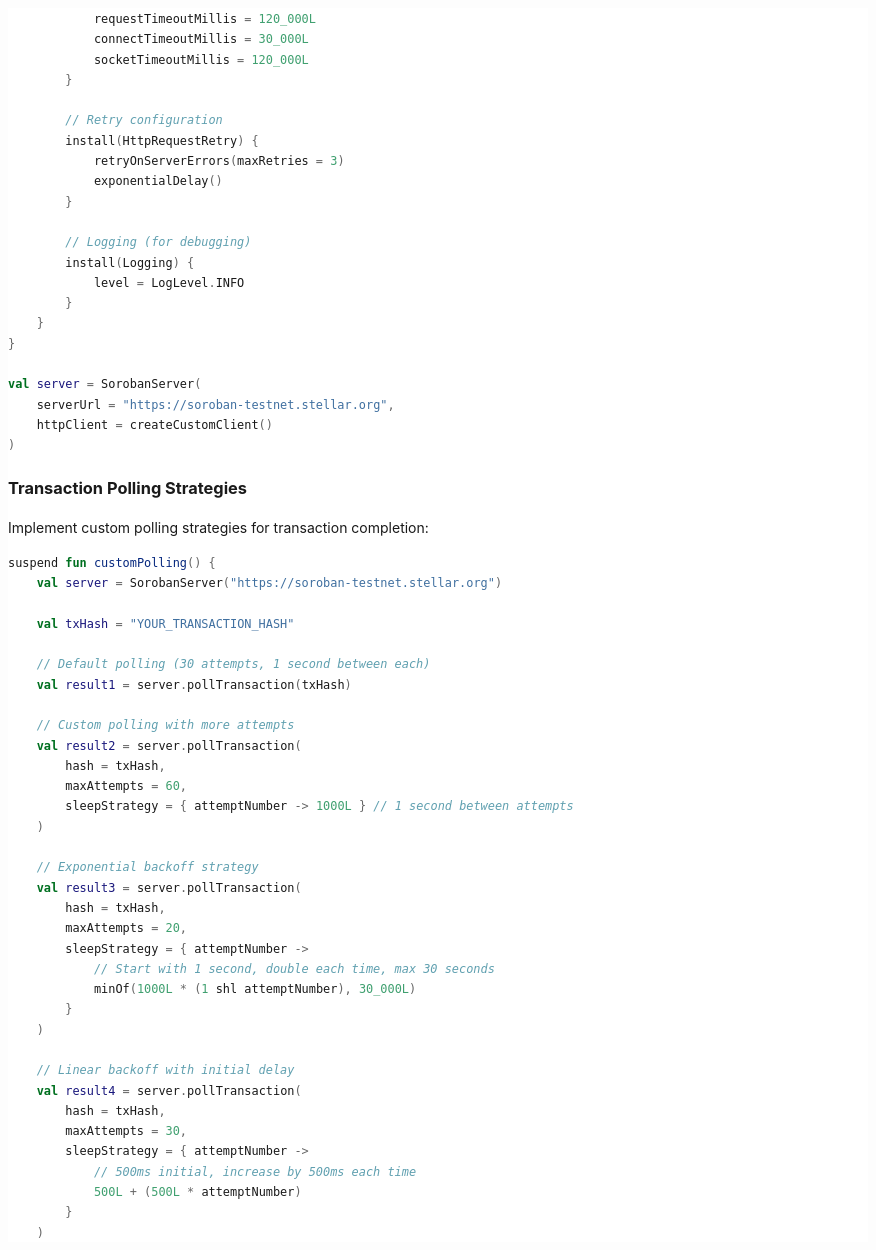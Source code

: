 ```kotlin
            requestTimeoutMillis = 120_000L
            connectTimeoutMillis = 30_000L
            socketTimeoutMillis = 120_000L
        }

        // Retry configuration
        install(HttpRequestRetry) {
            retryOnServerErrors(maxRetries = 3)
            exponentialDelay()
        }

        // Logging (for debugging)
        install(Logging) {
            level = LogLevel.INFO
        }
    }
}

val server = SorobanServer(
    serverUrl = "https://soroban-testnet.stellar.org",
    httpClient = createCustomClient()
)
```

### Transaction Polling Strategies

Implement custom polling strategies for transaction completion:

```kotlin
suspend fun customPolling() {
    val server = SorobanServer("https://soroban-testnet.stellar.org")

    val txHash = "YOUR_TRANSACTION_HASH"

    // Default polling (30 attempts, 1 second between each)
    val result1 = server.pollTransaction(txHash)

    // Custom polling with more attempts
    val result2 = server.pollTransaction(
        hash = txHash,
        maxAttempts = 60,
        sleepStrategy = { attemptNumber -> 1000L } // 1 second between attempts
    )

    // Exponential backoff strategy
    val result3 = server.pollTransaction(
        hash = txHash,
        maxAttempts = 20,
        sleepStrategy = { attemptNumber ->
            // Start with 1 second, double each time, max 30 seconds
            minOf(1000L * (1 shl attemptNumber), 30_000L)
        }
    )

    // Linear backoff with initial delay
    val result4 = server.pollTransaction(
        hash = txHash,
        maxAttempts = 30,
        sleepStrategy = { attemptNumber ->
            // 500ms initial, increase by 500ms each time
            500L + (500L * attemptNumber)
        }
    )

```